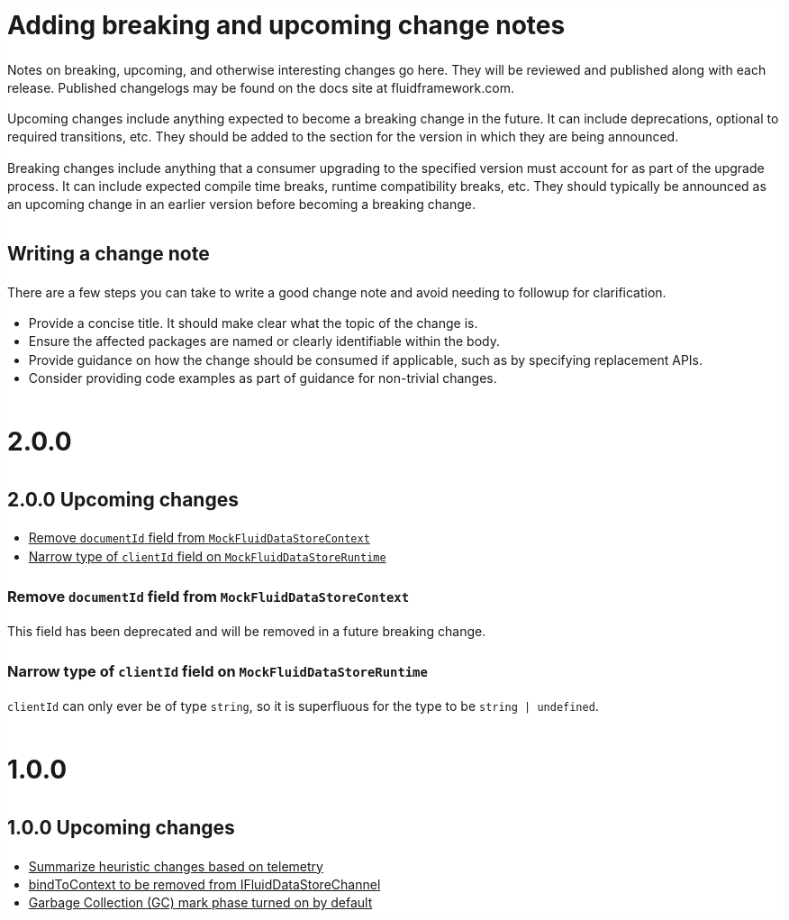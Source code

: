 # Adding breaking and upcoming change notes

Notes on breaking, upcoming, and otherwise interesting changes go here.  They will be reviewed and published along with each release.  Published changelogs may be found on the docs site at fluidframework.com.

Upcoming changes include anything expected to become a breaking change in the future.  It can include deprecations, optional to required transitions, etc.  They should be added to the section for the version in which they are being announced.

Breaking changes include anything that a consumer upgrading to the specified version must account for as part of the upgrade process.  It can include expected compile time breaks, runtime compatibility breaks, etc.  They should typically be announced as an upcoming change in an earlier version before becoming a breaking change.

## Writing a change note

There are a few steps you can take to write a good change note and avoid needing to followup for clarification.
- Provide a concise title.  It should make clear what the topic of the change is.
- Ensure the affected packages are named or clearly identifiable within the body.
- Provide guidance on how the change should be consumed if applicable, such as by specifying replacement APIs.
- Consider providing code examples as part of guidance for non-trivial changes.

# 2.0.0

## 2.0.0 Upcoming changes

 - [Remove `documentId` field from `MockFluidDataStoreContext`](#Remove-documentId-field-from-MockFluidDataStoreContext)
 - [Narrow type of `clientId` field on `MockFluidDataStoreRuntime`](#Narrow-type-of-clientId-field-on-MockFluidDataStoreRuntime)

### Remove `documentId` field from `MockFluidDataStoreContext`

This field has been deprecated and will be removed in a future breaking change.

### Narrow type of `clientId` field on `MockFluidDataStoreRuntime`

`clientId` can only ever be of type `string`, so it is superfluous for the type
to be `string | undefined`.

# 1.0.0

## 1.0.0 Upcoming changes
- [Summarize heuristic changes based on telemetry](#Summarize-heuristic-changes-based-on-telemetry)
- [bindToContext to be removed from IFluidDataStoreChannel](#bindToContext-to-be-removed-from-IFluidDataStoreChannel)
- [Garbage Collection (GC) mark phase turned on by default](#Garbage-Collection-(GC)-mark-phase-turned-on-by-default)
